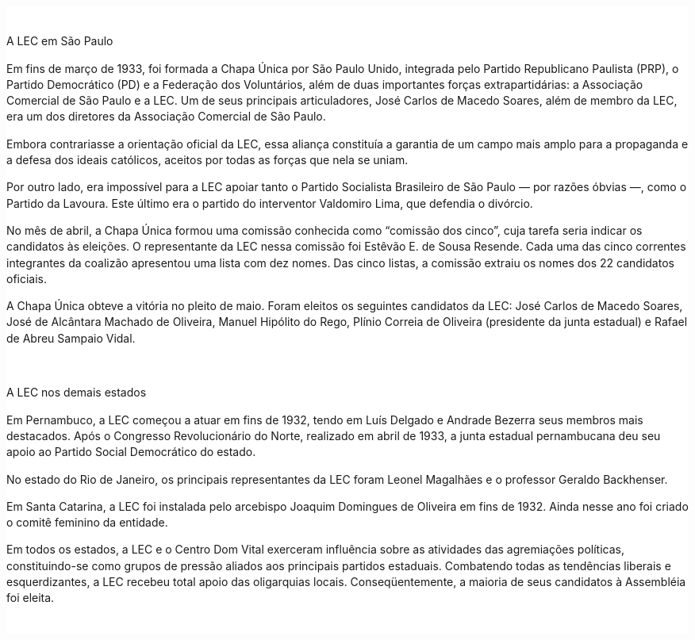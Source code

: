  

A LEC em São Paulo

Em fins de março de 1933, foi formada a Chapa Única por São Paulo Unido,
integrada pelo Partido Republicano Paulista (PRP), o Partido Democrático
(PD) e a Federação dos Voluntários, além de duas importantes forças
extrapartidárias: a Associação Comercial de São Paulo e a LEC. Um de
seus principais articuladores, José Carlos de Macedo Soares, além de
membro da LEC, era um dos diretores da Associação Comercial de São
Paulo.

Embora contrariasse a orientação oficial da LEC, essa aliança constituía
a garantia de um campo mais amplo para a propaganda e a defesa dos
ideais católicos, aceitos por todas as forças que nela se uniam.

Por outro lado, era impossível para a LEC apoiar tanto o Partido
Socialista Brasileiro de São Paulo — por razões óbvias —, como o Partido
da Lavoura. Este último era o partido do interventor Valdomiro Lima, que
defendia o divórcio.

No mês de abril, a Chapa Única formou uma comissão conhecida como
“comissão dos cinco”, cuja tarefa seria indicar os candidatos às
eleições. O representante da LEC nessa comissão foi Estêvão E. de Sousa
Resende. Cada uma das cinco correntes integrantes da coalizão apresentou
uma lista com dez nomes. Das cinco listas, a comissão extraiu os nomes
dos 22 candidatos oficiais.

A Chapa Única obteve a vitória no pleito de maio. Foram eleitos os
seguintes candidatos da LEC: José Carlos de Macedo Soares, José de
Alcântara Machado de Oliveira, Manuel Hipólito do Rego, Plínio Correia
de Oliveira (presidente da junta estadual) e Rafael de Abreu Sampaio
Vidal.

 

A LEC nos demais estados

Em Pernambuco, a LEC começou a atuar em fins de 1932, tendo em Luís
Delgado e Andrade Bezerra seus membros mais destacados. Após o Congresso
Revolucionário do Norte, realizado em abril de 1933, a junta estadual
pernambucana deu seu apoio ao Partido Social Democrático do estado.

No estado do Rio de Janeiro, os principais representantes da LEC foram
Leonel Magalhães e o professor Geraldo Backhenser.

Em Santa Catarina, a LEC foi instalada pelo arcebispo Joaquim Domingues
de Oliveira em fins de 1932. Ainda nesse ano foi criado o comitê
feminino da entidade.

Em todos os estados, a LEC e o Centro Dom Vital exerceram influência
sobre as atividades das agremiações políticas, constituindo-se como
grupos de pressão aliados aos principais partidos estaduais. Combatendo
todas as tendências liberais e esquerdizantes, a LEC recebeu total apoio
das oligarquias locais. Conseqüentemente, a maioria de seus candidatos à
Assembléia foi eleita.

 